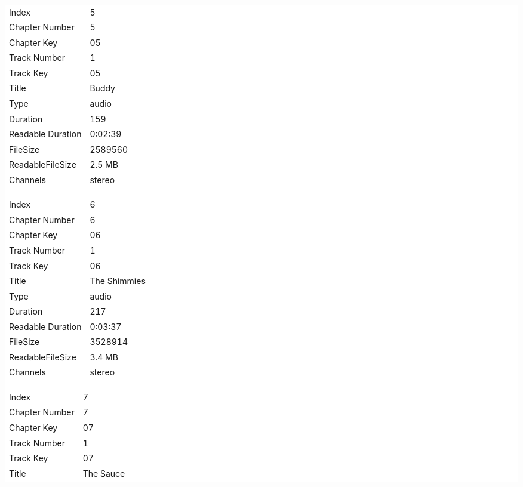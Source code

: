|  |  |
| - | - |
| Index | 5 |
| Chapter Number | 5 |
| Chapter Key | 05 |
| Track Number | 1 |
| Track Key | 05 |
| Title | Buddy |
| Type | audio |
| Duration | 159 |
| Readable Duration | 0:02:39 |
| FileSize | 2589560 |
| ReadableFileSize | 2.5 MB |
| Channels | stereo |

|  |  |
| - | - |
| Index | 6 |
| Chapter Number | 6 |
| Chapter Key | 06 |
| Track Number | 1 |
| Track Key | 06 |
| Title | The Shimmies |
| Type | audio |
| Duration | 217 |
| Readable Duration | 0:03:37 |
| FileSize | 3528914 |
| ReadableFileSize | 3.4 MB |
| Channels | stereo |

|  |  |
| - | - |
| Index | 7 |
| Chapter Number | 7 |
| Chapter Key | 07 |
| Track Number | 1 |
| Track Key | 07 |
| Title | The Sauce |